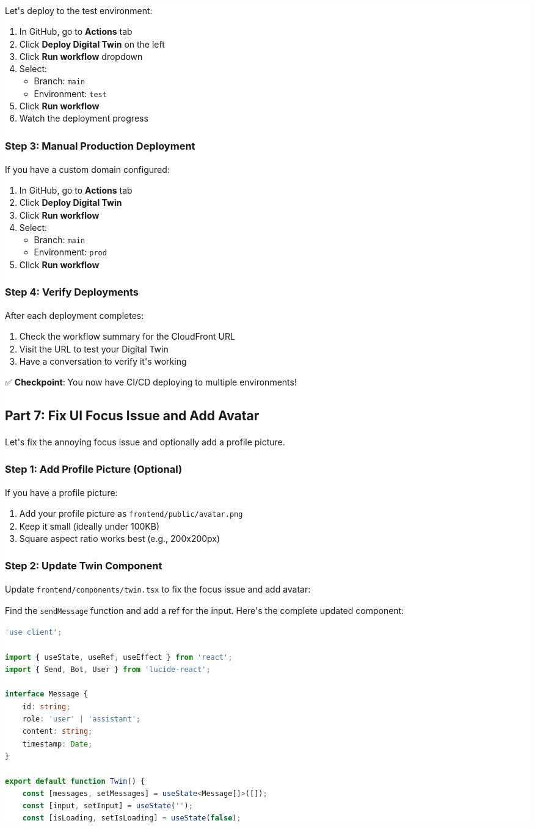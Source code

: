 Let's deploy to the test environment:

1. In GitHub, go to **Actions** tab
2. Click **Deploy Digital Twin** on the left
3. Click **Run workflow** dropdown
4. Select:
   - Branch: `main`
   - Environment: `test`
5. Click **Run workflow**
6. Watch the deployment progress

### Step 3: Manual Production Deployment

If you have a custom domain configured:

1. In GitHub, go to **Actions** tab
2. Click **Deploy Digital Twin**
3. Click **Run workflow**
4. Select:
   - Branch: `main`
   - Environment: `prod`
5. Click **Run workflow**

### Step 4: Verify Deployments

After each deployment completes:
1. Check the workflow summary for the CloudFront URL
2. Visit the URL to test your Digital Twin
3. Have a conversation to verify it's working

✅ **Checkpoint**: You now have CI/CD deploying to multiple environments!

## Part 7: Fix UI Focus Issue and Add Avatar

Let's fix the annoying focus issue and optionally add a profile picture.

### Step 1: Add Profile Picture (Optional)

If you have a profile picture:

1. Add your profile picture as `frontend/public/avatar.png`
2. Keep it small (ideally under 100KB)
3. Square aspect ratio works best (e.g., 200x200px)

### Step 2: Update Twin Component

Update `frontend/components/twin.tsx` to fix the focus issue and add avatar:

Find the `sendMessage` function and add a ref for the input. Here's the complete updated component:

```typescript
'use client';

import { useState, useRef, useEffect } from 'react';
import { Send, Bot, User } from 'lucide-react';

interface Message {
    id: string;
    role: 'user' | 'assistant';
    content: string;
    timestamp: Date;
}

export default function Twin() {
    const [messages, setMessages] = useState<Message[]>([]);
    const [input, setInput] = useState('');
    const [isLoading, setIsLoading] = useState(false);
```